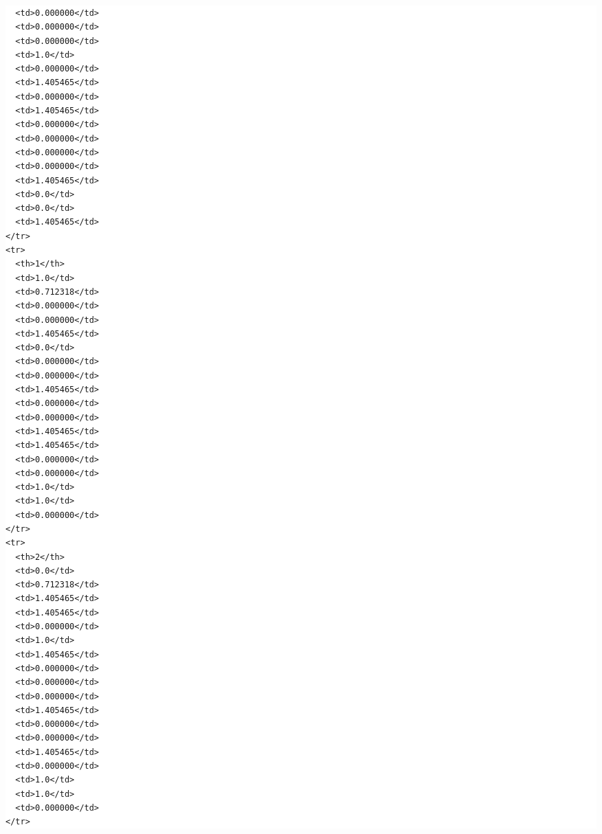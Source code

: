      <td>0.000000</td>
      <td>0.000000</td>
      <td>0.000000</td>
      <td>1.0</td>
      <td>0.000000</td>
      <td>1.405465</td>
      <td>0.000000</td>
      <td>1.405465</td>
      <td>0.000000</td>
      <td>0.000000</td>
      <td>0.000000</td>
      <td>0.000000</td>
      <td>1.405465</td>
      <td>0.0</td>
      <td>0.0</td>
      <td>1.405465</td>
    </tr>
    <tr>
      <th>1</th>
      <td>1.0</td>
      <td>0.712318</td>
      <td>0.000000</td>
      <td>0.000000</td>
      <td>1.405465</td>
      <td>0.0</td>
      <td>0.000000</td>
      <td>0.000000</td>
      <td>1.405465</td>
      <td>0.000000</td>
      <td>0.000000</td>
      <td>1.405465</td>
      <td>1.405465</td>
      <td>0.000000</td>
      <td>0.000000</td>
      <td>1.0</td>
      <td>1.0</td>
      <td>0.000000</td>
    </tr>
    <tr>
      <th>2</th>
      <td>0.0</td>
      <td>0.712318</td>
      <td>1.405465</td>
      <td>1.405465</td>
      <td>0.000000</td>
      <td>1.0</td>
      <td>1.405465</td>
      <td>0.000000</td>
      <td>0.000000</td>
      <td>0.000000</td>
      <td>1.405465</td>
      <td>0.000000</td>
      <td>0.000000</td>
      <td>1.405465</td>
      <td>0.000000</td>
      <td>1.0</td>
      <td>1.0</td>
      <td>0.000000</td>
    </tr>
  </tbody>
</table>
</div>

